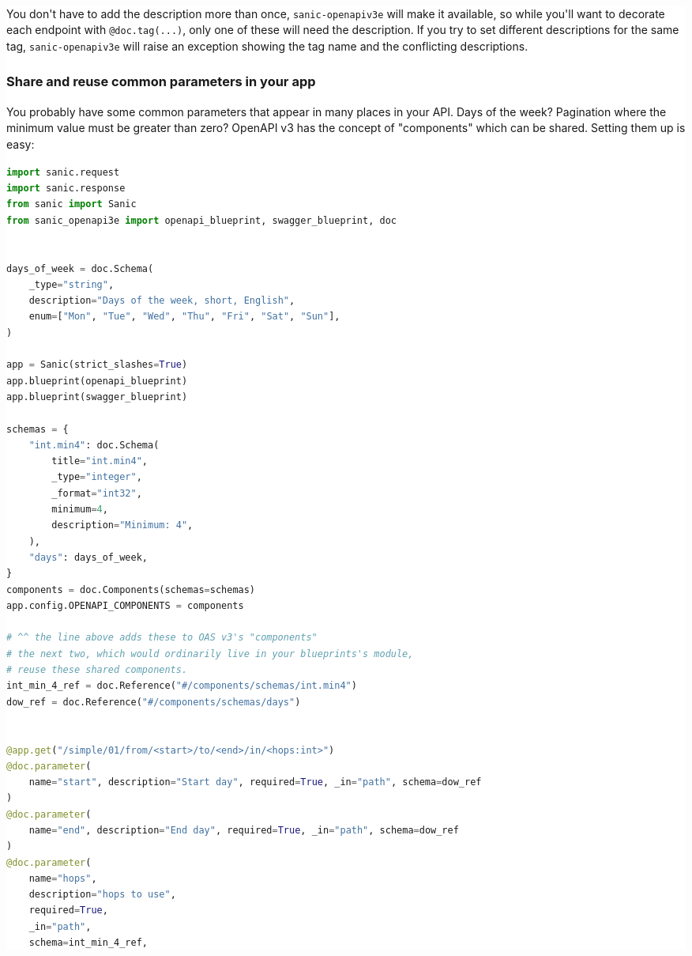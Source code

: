 You don't have to add the description more than once, 
``sanic-openapiv3e`` will make it available, so while you'll want to 
decorate each endpoint with ``@doc.tag(...)``, only one of these will
need the description. If you try to set different descriptions for the 
same tag, ``sanic-openapiv3e`` will raise an exception showing the tag
name and the conflicting descriptions.

### Share and reuse common parameters in your app
You probably have some common parameters that appear in many places in 
your API. Days of the week? Pagination where the minimum value must be
greater than zero? OpenAPI v3 has the concept of "components" which can
be shared. Setting them up is easy:


```python
import sanic.request
import sanic.response
from sanic import Sanic
from sanic_openapi3e import openapi_blueprint, swagger_blueprint, doc


days_of_week = doc.Schema(
    _type="string",
    description="Days of the week, short, English",
    enum=["Mon", "Tue", "Wed", "Thu", "Fri", "Sat", "Sun"],
)

app = Sanic(strict_slashes=True)
app.blueprint(openapi_blueprint)
app.blueprint(swagger_blueprint)

schemas = {
    "int.min4": doc.Schema(
        title="int.min4",
        _type="integer",
        _format="int32",
        minimum=4,
        description="Minimum: 4",
    ),
    "days": days_of_week,
}
components = doc.Components(schemas=schemas)
app.config.OPENAPI_COMPONENTS = components

# ^^ the line above adds these to OAS v3's "components"
# the next two, which would ordinarily live in your blueprints's module,
# reuse these shared components.
int_min_4_ref = doc.Reference("#/components/schemas/int.min4")
dow_ref = doc.Reference("#/components/schemas/days")


@app.get("/simple/01/from/<start>/to/<end>/in/<hops:int>")
@doc.parameter(
    name="start", description="Start day", required=True, _in="path", schema=dow_ref
)
@doc.parameter(
    name="end", description="End day", required=True, _in="path", schema=dow_ref
)
@doc.parameter(
    name="hops",
    description="hops to use",
    required=True,
    _in="path",
    schema=int_min_4_ref,
```